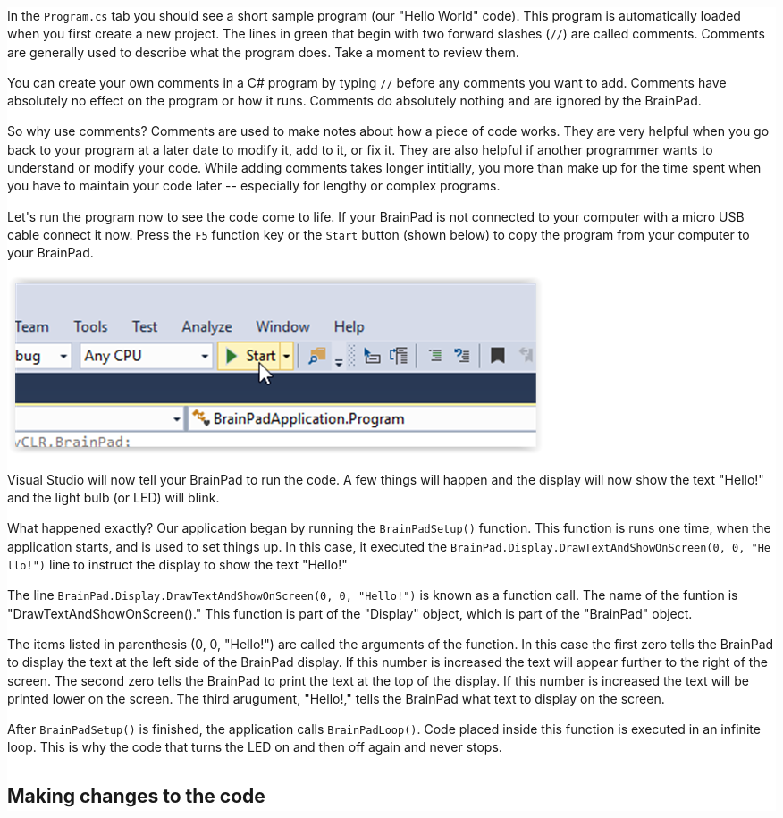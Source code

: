 In the `Program.cs` tab you should see a short sample program (our "Hello World" code).  This program is automatically loaded when you first create a new project. The lines in green that begin with two forward slashes (`//`) are called comments.  Comments are generally used to describe what the program does. Take a moment to review them.

You can create your own comments in a C# program by typing `//` before any comments you want to add. Comments have absolutely no effect on the program or how it runs.  Comments do absolutely nothing and are ignored by the BrainPad.

So why use comments?  Comments are used to make notes about how a piece of code works. They are very helpful when you go back to your program at a later date to modify it, add to it, or fix it.  They are also helpful if another programmer wants to understand or modify your code.  While adding comments takes longer intitially, you more than make up for the time spent when you have to maintain your code later -- especially for lengthy or complex programs.

Let's run the program now to see the code come to life. If your BrainPad is not connected to your computer with a micro USB cable connect it now.  Press the `F5` function key or the `Start` button (shown below) to copy the program from your computer to your BrainPad.

![Start Button](images/introduction/start-button.png)

Visual Studio will now tell your BrainPad to run the code.  A few things will happen and the display will now show the text "Hello!" and the light bulb (or LED) will blink.

What happened exactly? Our application began by running the `BrainPadSetup()` function. This function is runs one time, when the application starts, and is used to set things up. In this case, it executed the `BrainPad.Display.DrawTextAndShowOnScreen(0, 0, "Hello!")` line to instruct the display to show the text "Hello!"

The line `BrainPad.Display.DrawTextAndShowOnScreen(0, 0, "Hello!")` is known as a function call.  The name of the funtion is "DrawTextAndShowOnScreen()."  This function is part of the "Display" object, which is part of the "BrainPad" object.

The items listed in parenthesis (0, 0, "Hello!") are called the arguments of the function.  In this case the first zero tells the BrainPad to display the text at the left side of the BrainPad display.  If this number is increased the text will appear further to the right of the screen.  The second zero tells the BrainPad to print the text at the top of the display.  If this number is increased the text will be printed lower on the screen.  The third arugument, "Hello!," tells the BrainPad what text to display on the screen.

After `BrainPadSetup()` is finished, the application calls `BrainPadLoop()`. Code placed inside this function is executed in an infinite loop. This is why the code that turns the LED on and then off again and never stops.

## Making changes to the code
